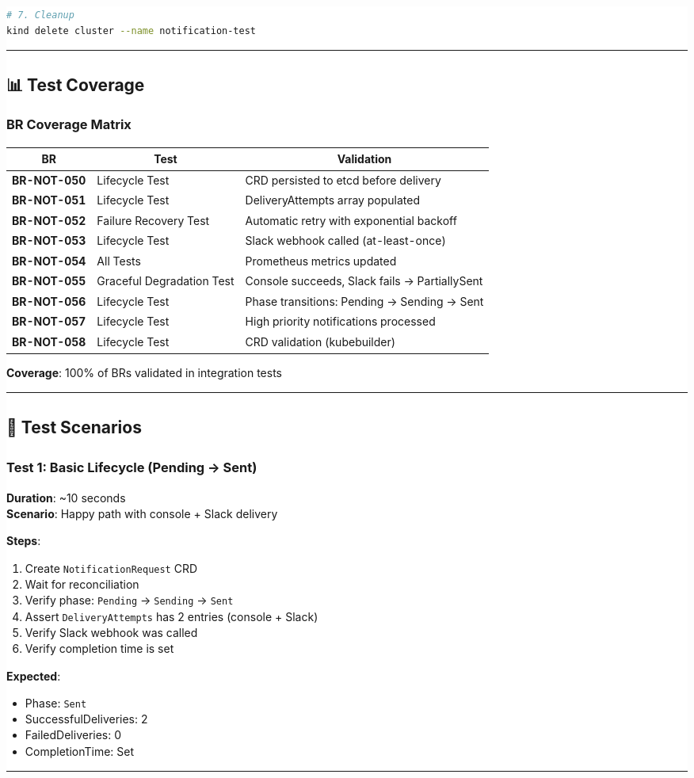 ```bash
# 7. Cleanup
kind delete cluster --name notification-test
```

---

## 📊 **Test Coverage**

### **BR Coverage Matrix**

| BR | Test | Validation |
|----|------|------------|
| **BR-NOT-050** | Lifecycle Test | CRD persisted to etcd before delivery |
| **BR-NOT-051** | Lifecycle Test | DeliveryAttempts array populated |
| **BR-NOT-052** | Failure Recovery Test | Automatic retry with exponential backoff |
| **BR-NOT-053** | Lifecycle Test | Slack webhook called (at-least-once) |
| **BR-NOT-054** | All Tests | Prometheus metrics updated |
| **BR-NOT-055** | Graceful Degradation Test | Console succeeds, Slack fails → PartiallySent |
| **BR-NOT-056** | Lifecycle Test | Phase transitions: Pending → Sending → Sent |
| **BR-NOT-057** | Lifecycle Test | High priority notifications processed |
| **BR-NOT-058** | Lifecycle Test | CRD validation (kubebuilder) |

**Coverage**: 100% of BRs validated in integration tests

---

## 🧪 **Test Scenarios**

### **Test 1: Basic Lifecycle (Pending → Sent)**

**Duration**: ~10 seconds  
**Scenario**: Happy path with console + Slack delivery

**Steps**:
1. Create `NotificationRequest` CRD
2. Wait for reconciliation
3. Verify phase: `Pending` → `Sending` → `Sent`
4. Assert `DeliveryAttempts` has 2 entries (console + Slack)
5. Verify Slack webhook was called
6. Verify completion time is set

**Expected**:
- Phase: `Sent`
- SuccessfulDeliveries: 2
- FailedDeliveries: 0
- CompletionTime: Set

---